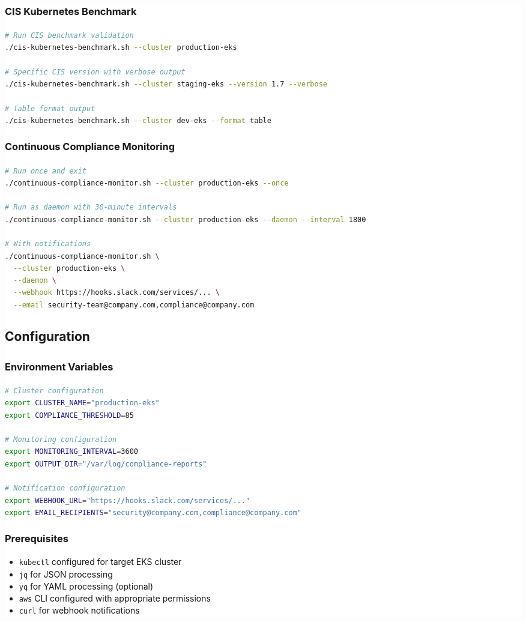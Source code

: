 ### CIS Kubernetes Benchmark
```bash
# Run CIS benchmark validation
./cis-kubernetes-benchmark.sh --cluster production-eks

# Specific CIS version with verbose output
./cis-kubernetes-benchmark.sh --cluster staging-eks --version 1.7 --verbose

# Table format output
./cis-kubernetes-benchmark.sh --cluster dev-eks --format table
```

### Continuous Compliance Monitoring
```bash
# Run once and exit
./continuous-compliance-monitor.sh --cluster production-eks --once

# Run as daemon with 30-minute intervals
./continuous-compliance-monitor.sh --cluster production-eks --daemon --interval 1800

# With notifications
./continuous-compliance-monitor.sh \
  --cluster production-eks \
  --daemon \
  --webhook https://hooks.slack.com/services/... \
  --email security-team@company.com,compliance@company.com
```

## Configuration

### Environment Variables
```bash
# Cluster configuration
export CLUSTER_NAME="production-eks"
export COMPLIANCE_THRESHOLD=85

# Monitoring configuration
export MONITORING_INTERVAL=3600
export OUTPUT_DIR="/var/log/compliance-reports"

# Notification configuration
export WEBHOOK_URL="https://hooks.slack.com/services/..."
export EMAIL_RECIPIENTS="security@company.com,compliance@company.com"
```

### Prerequisites
- `kubectl` configured for target EKS cluster
- `jq` for JSON processing
- `yq` for YAML processing (optional)
- `aws` CLI configured with appropriate permissions
- `curl` for webhook notifications
